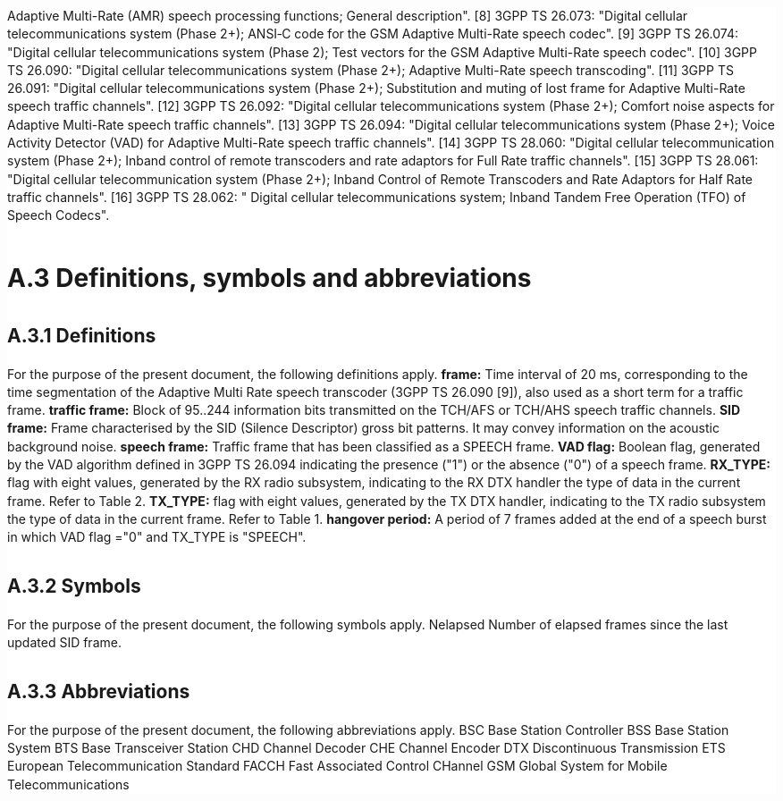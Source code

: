 Adaptive Multi-Rate (AMR) speech processing functions; General description\".
[8] 3GPP TS 26.073: \"Digital cellular telecommunications system (Phase 2+);
ANSI‑C code for the GSM Adaptive Multi-Rate speech codec\".
[9] 3GPP TS 26.074: \"Digital cellular telecommunications system (Phase 2);
Test vectors for the GSM Adaptive Multi-Rate speech codec\".
[10] 3GPP TS 26.090: \"Digital cellular telecommunications system (Phase 2+);
Adaptive Multi-Rate speech transcoding\".
[11] 3GPP TS 26.091: \"Digital cellular telecommunications system (Phase 2+);
Substitution and muting of lost frame for Adaptive Multi-Rate speech traffic
channels\".
[12] 3GPP TS 26.092: \"Digital cellular telecommunications system (Phase 2+);
Comfort noise aspects for Adaptive Multi-Rate speech traffic channels\".
[13] 3GPP TS 26.094: \"Digital cellular telecommunications system (Phase 2+);
Voice Activity Detector (VAD) for Adaptive Multi-Rate speech traffic
channels\".
[14] 3GPP TS 28.060: \"Digital cellular telecommunication system (Phase 2+);
Inband control of remote transcoders and rate adaptors for Full Rate traffic
channels\".
[15] 3GPP TS 28.061: \"Digital cellular telecommunication system (Phase 2+);
Inband Control of Remote Transcoders and Rate Adaptors for Half Rate traffic
channels\".
[16] 3GPP TS 28.062: \" Digital cellular telecommunications system; Inband
Tandem Free Operation (TFO) of Speech Codecs\".
# A.3 Definitions, symbols and abbreviations
## A.3.1 Definitions
For the purpose of the present document, the following definitions apply.
**frame:** Time interval of 20 ms, corresponding to the time segmentation of
the Adaptive Multi Rate speech transcoder (3GPP TS 26.090 [9]), also used as a
short term for a traffic frame.
**traffic frame:** Block of 95..244 information bits transmitted on the
TCH/AFS or TCH/AHS speech traffic channels.
**SID frame:** Frame characterised by the SID (Silence Descriptor) gross bit
patterns. It may convey information on the acoustic background noise.
**speech frame:** Traffic frame that has been classified as a SPEECH frame.
**VAD flag:** Boolean flag, generated by the VAD algorithm defined in 3GPP TS
26.094 indicating the presence (\"1\") or the absence (\"0\") of a speech
frame.
**RX_TYPE:** flag with eight values, generated by the RX radio subsystem,
indicating to the RX DTX handler the type of data in the current frame. Refer
to Table 2.
**TX_TYPE:** flag with eight values, generated by the TX DTX handler,
indicating to the TX radio subsystem the type of data in the current frame.
Refer to Table 1.
**hangover period:** A period of 7 frames added at the end of a speech burst
in which VAD flag =\"0\" and TX_TYPE is \"SPEECH\".
## A.3.2 Symbols
For the purpose of the present document, the following symbols apply.
Nelapsed Number of elapsed frames since the last updated SID frame.
## A.3.3 Abbreviations
For the purpose of the present document, the following abbreviations apply.
BSC Base Station Controller
BSS Base Station System
BTS Base Transceiver Station
CHD Channel Decoder
CHE Channel Encoder
DTX Discontinuous Transmission
ETS European Telecommunication Standard
FACCH Fast Associated Control CHannel
GSM Global System for Mobile Telecommunications